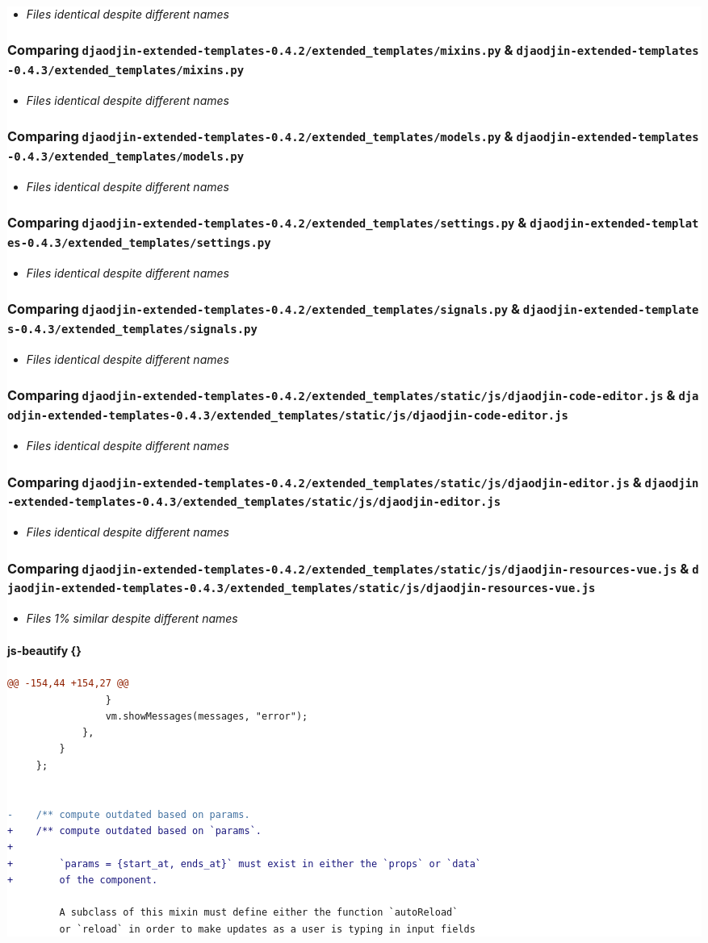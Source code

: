  * *Files identical despite different names*

### Comparing `djaodjin-extended-templates-0.4.2/extended_templates/mixins.py` & `djaodjin-extended-templates-0.4.3/extended_templates/mixins.py`

 * *Files identical despite different names*

### Comparing `djaodjin-extended-templates-0.4.2/extended_templates/models.py` & `djaodjin-extended-templates-0.4.3/extended_templates/models.py`

 * *Files identical despite different names*

### Comparing `djaodjin-extended-templates-0.4.2/extended_templates/settings.py` & `djaodjin-extended-templates-0.4.3/extended_templates/settings.py`

 * *Files identical despite different names*

### Comparing `djaodjin-extended-templates-0.4.2/extended_templates/signals.py` & `djaodjin-extended-templates-0.4.3/extended_templates/signals.py`

 * *Files identical despite different names*

### Comparing `djaodjin-extended-templates-0.4.2/extended_templates/static/js/djaodjin-code-editor.js` & `djaodjin-extended-templates-0.4.3/extended_templates/static/js/djaodjin-code-editor.js`

 * *Files identical despite different names*

### Comparing `djaodjin-extended-templates-0.4.2/extended_templates/static/js/djaodjin-editor.js` & `djaodjin-extended-templates-0.4.3/extended_templates/static/js/djaodjin-editor.js`

 * *Files identical despite different names*

### Comparing `djaodjin-extended-templates-0.4.2/extended_templates/static/js/djaodjin-resources-vue.js` & `djaodjin-extended-templates-0.4.3/extended_templates/static/js/djaodjin-resources-vue.js`

 * *Files 1% similar despite different names*

#### js-beautify {}

```diff
@@ -154,44 +154,27 @@
                 }
                 vm.showMessages(messages, "error");
             },
         }
     };
 
 
-    /** compute outdated based on params.
+    /** compute outdated based on `params`.
+
+        `params = {start_at, ends_at}` must exist in either the `props` or `data`
+        of the component.
 
         A subclass of this mixin must define either the function `autoReload`
         or `reload` in order to make updates as a user is typing in input fields
```
